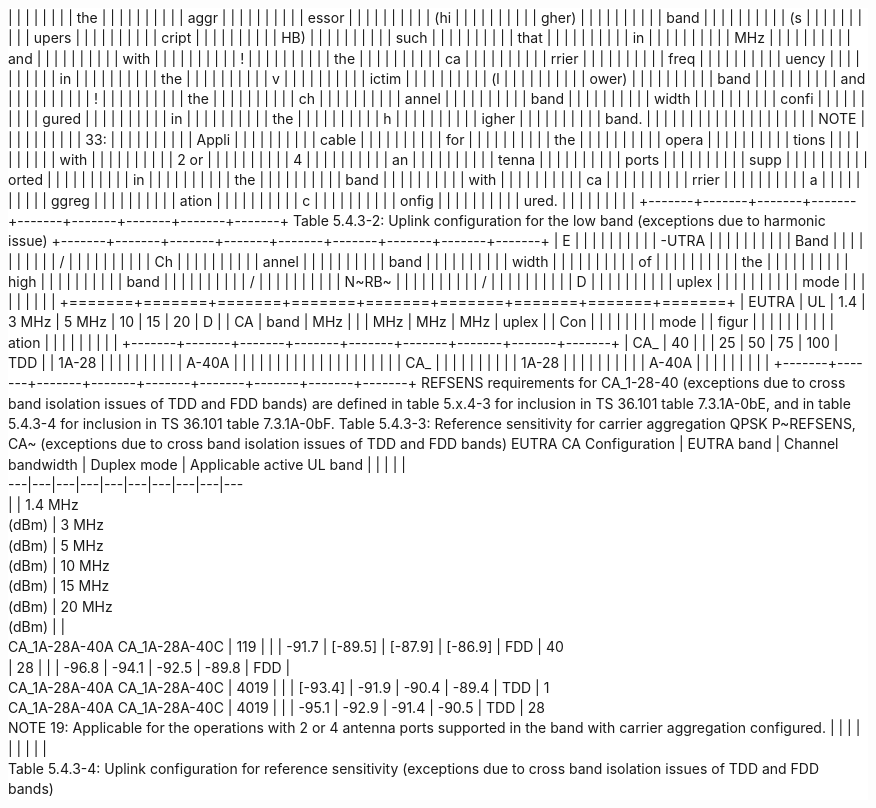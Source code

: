 | | | | | | | | the | | | | | | | | | | aggr | | | | | | | | | | essor | | | | | | | | | | (hi | | | | | | | | | | gher) | | | | | | | | | | band | | | | | | | | | | (s | | | | | | | | | | upers | | | | | | | | | | cript | | | | | | | | | | HB) | | | | | | | | | | such | | | | | | | | | | that | | | | | | | | | | in | | | | | | | | | | MHz | | | | | | | | | | and | | | | | | | | | | with | | | | | | | | | | ! | | | | | | | | | | the | | | | | | | | | | ca | | | | | | | | | | rrier | | | | | | | | | | freq | | | | | | | | | | uency | | | | | | | | | | in | | | | | | | | | | the | | | | | | | | | | v | | | | | | | | | | ictim | | | | | | | | | | (l | | | | | | | | | | ower) | | | | | | | | | | band | | | | | | | | | | and | | | | | | | | | | ! | | | | | | | | | | the | | | | | | | | | | ch | | | | | | | | | | annel | | | | | | | | | | band | | | | | | | | | | width | | | | | | | | | | confi | | | | | | | | | | gured | | | | | | | | | | in | | | | | | | | | | the | | | | | | | | | | h | | | | | | | | | | igher | | | | | | | | | | band. | | | | | | | | | | | | | | | | | | | | NOTE | | | | | | | | | | 33: | | | | | | | | | | Appli | | | | | | | | | | cable | | | | | | | | | | for | | | | | | | | | | the | | | | | | | | | | opera | | | | | | | | | | tions | | | | | | | | | | with | | | | | | | | | | 2 or | | | | | | | | | | 4 | | | | | | | | | | an | | | | | | | | | | tenna | | | | | | | | | | ports | | | | | | | | | | supp | | | | | | | | | | orted | | | | | | | | | | in | | | | | | | | | | the | | | | | | | | | | band | | | | | | | | | | with | | | | | | | | | | ca | | | | | | | | | | rrier | | | | | | | | | | a | | | | | | | | | | ggreg | | | | | | | | | | ation | | | | | | | | | | c | | | | | | | | | | onfig | | | | | | | | | | ured. | | | | | | | | | +-------+-------+-------+-------+-------+-------+-------+-------+-------+
Table 5.4.3-2: Uplink configuration for the low band (exceptions due to
harmonic issue)
+-------+-------+-------+-------+-------+-------+-------+-------+-------+ | E | | | | | | | | | | -UTRA | | | | | | | | | | Band | | | | | | | | | | / | | | | | | | | | | Ch | | | | | | | | | | annel | | | | | | | | | | band | | | | | | | | | | width | | | | | | | | | | of | | | | | | | | | | the | | | | | | | | | | high | | | | | | | | | | band | | | | | | | | | | / | | | | | | | | | | N~RB~ | | | | | | | | | | / | | | | | | | | | | D | | | | | | | | | | uplex | | | | | | | | | | mode | | | | | | | | | +=======+=======+=======+=======+=======+=======+=======+=======+=======+ | EUTRA | UL | 1.4 | 3 MHz | 5 MHz | 10 | 15 | 20 | D | | CA | band | MHz | | | MHz | MHz | MHz | uplex | | Con | | | | | | | | mode | | figur | | | | | | | | | | ation | | | | | | | | | +-------+-------+-------+-------+-------+-------+-------+-------+-------+ | CA_ | 40 | | | 25 | 50 | 75 | 100 | TDD | | 1A-28 | | | | | | | | | | A-40A | | | | | | | | | | | | | | | | | | | | CA_ | | | | | | | | | | 1A-28 | | | | | | | | | | A-40A | | | | | | | | | +-------+-------+-------+-------+-------+-------+-------+-------+-------+
REFSENS requirements for CA_1-28-40 (exceptions due to cross band isolation
issues of TDD and FDD bands) are defined in table 5.x.4-3 for inclusion in TS
36.101 table 7.3.1A-0bE, and in table 5.4.3-4 for inclusion in TS 36.101 table
7.3.1A-0bF.
Table 5.4.3-3: Reference sensitivity for carrier aggregation QPSK P~REFSENS,\
CA~ (exceptions due to cross band isolation issues of TDD and FDD bands)
EUTRA CA Configuration | EUTRA band | Channel bandwidth | Duplex mode | Applicable active UL band |  |  |  |  |   
---|---|---|---|---|---|---|---|---|---  
|  | 1.4 MHz  
(dBm) | 3 MHz  
(dBm) | 5 MHz  
(dBm) | 10 MHz  
(dBm) | 15 MHz  
(dBm) | 20 MHz  
(dBm) |  |   
CA_1A-28A-40A CA_1A-28A-40C | 119 |  |  | -91.7 | [-89.5] | [-87.9] | [-86.9] | FDD | 40  
| 28 |  |  | -96.8 | -94.1 | -92.5 | -89.8 | FDD |   
CA_1A-28A-40A CA_1A-28A-40C | 4019 |  |  | [-93.4] | -91.9 | -90.4 | -89.4 | TDD | 1  
CA_1A-28A-40A CA_1A-28A-40C | 4019 |  |  | -95.1 | -92.9 | -91.4 | -90.5 | TDD | 28  
NOTE 19: Applicable for the operations with 2 or 4 antenna ports supported in the band with carrier aggregation configured. |  |  |  |  |  |  |  |  |   
Table 5.4.3-4: Uplink configuration for reference sensitivity (exceptions due
to cross band isolation issues of TDD and FDD bands)